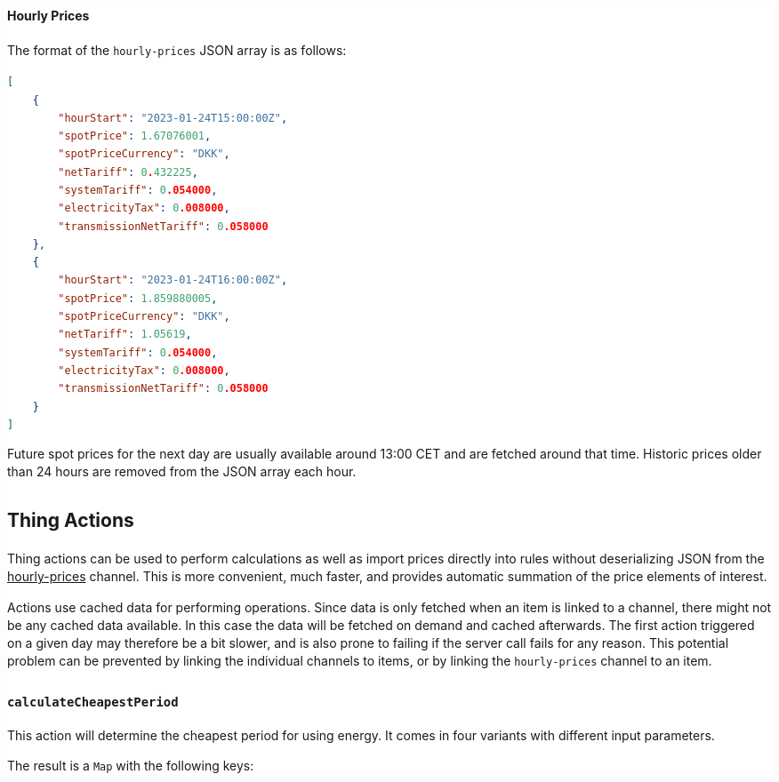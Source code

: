 #### Hourly Prices

The format of the `hourly-prices` JSON array is as follows:

```json
[
	{
		"hourStart": "2023-01-24T15:00:00Z",
		"spotPrice": 1.67076001,
		"spotPriceCurrency": "DKK",
		"netTariff": 0.432225,
		"systemTariff": 0.054000,
		"electricityTax": 0.008000,
		"transmissionNetTariff": 0.058000
	},
	{
		"hourStart": "2023-01-24T16:00:00Z",
		"spotPrice": 1.859880005,
		"spotPriceCurrency": "DKK",
		"netTariff": 1.05619,
		"systemTariff": 0.054000,
		"electricityTax": 0.008000,
		"transmissionNetTariff": 0.058000
	}
]
```

Future spot prices for the next day are usually available around 13:00 CET and are fetched around that time.
Historic prices older than 24 hours are removed from the JSON array each hour.

## Thing Actions

Thing actions can be used to perform calculations as well as import prices directly into rules without deserializing JSON from the [hourly-prices](#hourly-prices) channel.
This is more convenient, much faster, and provides automatic summation of the price elements of interest.

Actions use cached data for performing operations.
Since data is only fetched when an item is linked to a channel, there might not be any cached data available.
In this case the data will be fetched on demand and cached afterwards.
The first action triggered on a given day may therefore be a bit slower, and is also prone to failing if the server call fails for any reason.
This potential problem can be prevented by linking the individual channels to items, or by linking the `hourly-prices` channel to an item.

### `calculateCheapestPeriod`

This action will determine the cheapest period for using energy.
It comes in four variants with different input parameters.

The result is a `Map` with the following keys:
